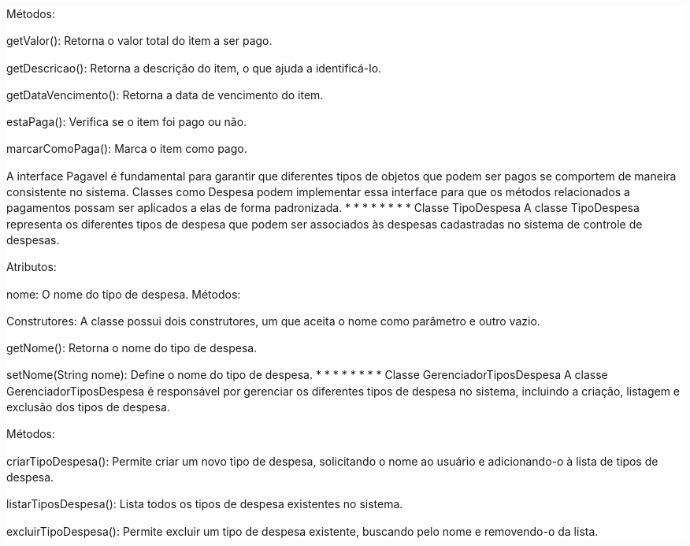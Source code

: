 Métodos:

getValor(): Retorna o valor total do item a ser pago.

getDescricao(): Retorna a descrição do item, o que ajuda a identificá-lo.

getDataVencimento(): Retorna a data de vencimento do item.

estaPaga(): Verifica se o item foi pago ou não.

marcarComoPaga(): Marca o item como pago.

A interface Pagavel é fundamental para garantir que diferentes tipos de objetos que podem ser pagos se comportem de maneira consistente no sistema. Classes como Despesa podem implementar essa interface para que os métodos relacionados a pagamentos possam ser aplicados a elas de forma padronizada. 
*
*
*
*
*
*
*
*
Classe TipoDespesa
A classe TipoDespesa representa os diferentes tipos de despesa que podem ser associados às despesas cadastradas no sistema de controle de despesas.

Atributos:

nome: O nome do tipo de despesa.
Métodos:

Construtores: A classe possui dois construtores, um que aceita o nome como parâmetro e outro vazio.

getNome(): Retorna o nome do tipo de despesa.

setNome(String nome): Define o nome do tipo de despesa.
*
*
*
*
*
*
*
*
Classe GerenciadorTiposDespesa
A classe GerenciadorTiposDespesa é responsável por gerenciar os diferentes tipos de despesa no sistema, incluindo a criação, listagem e exclusão dos tipos de despesa.

Métodos:

criarTipoDespesa(): Permite criar um novo tipo de despesa, solicitando o nome ao usuário e adicionando-o à lista de tipos de despesa.

listarTiposDespesa(): Lista todos os tipos de despesa existentes no sistema.

excluirTipoDespesa(): Permite excluir um tipo de despesa existente, buscando pelo nome e removendo-o da lista.
